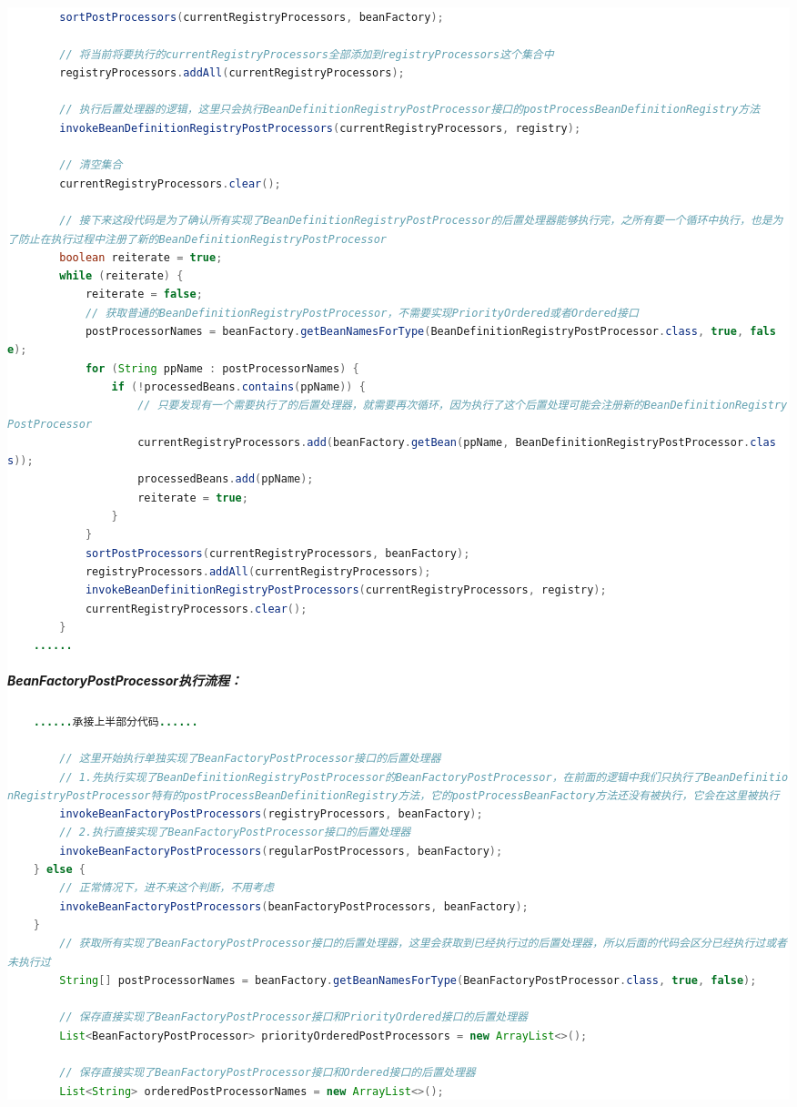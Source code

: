 ```java
        sortPostProcessors(currentRegistryProcessors, beanFactory);
       
        // 将当前将要执行的currentRegistryProcessors全部添加到registryProcessors这个集合中
        registryProcessors.addAll(currentRegistryProcessors);
       
        // 执行后置处理器的逻辑，这里只会执行BeanDefinitionRegistryPostProcessor接口的postProcessBeanDefinitionRegistry方法
        invokeBeanDefinitionRegistryPostProcessors(currentRegistryProcessors, registry);
        
        // 清空集合
        currentRegistryProcessors.clear();
		
        // 接下来这段代码是为了确认所有实现了BeanDefinitionRegistryPostProcessor的后置处理器能够执行完，之所有要一个循环中执行，也是为了防止在执行过程中注册了新的BeanDefinitionRegistryPostProcessor
        boolean reiterate = true;
        while (reiterate) {
            reiterate = false;
            // 获取普通的BeanDefinitionRegistryPostProcessor，不需要实现PriorityOrdered或者Ordered接口
            postProcessorNames = beanFactory.getBeanNamesForType(BeanDefinitionRegistryPostProcessor.class, true, false);
            for (String ppName : postProcessorNames) {
                if (!processedBeans.contains(ppName)) {
                    // 只要发现有一个需要执行了的后置处理器，就需要再次循环，因为执行了这个后置处理可能会注册新的BeanDefinitionRegistryPostProcessor
                    currentRegistryProcessors.add(beanFactory.getBean(ppName, BeanDefinitionRegistryPostProcessor.class));
                    processedBeans.add(ppName);
                    reiterate = true;
                }
            }
            sortPostProcessors(currentRegistryProcessors, beanFactory);
            registryProcessors.addAll(currentRegistryProcessors);
            invokeBeanDefinitionRegistryPostProcessors(currentRegistryProcessors, registry);
            currentRegistryProcessors.clear();
        }
    ......
```

##### BeanFactoryPostProcessor执行流程：

```java
	......承接上半部分代码......

        // 这里开始执行单独实现了BeanFactoryPostProcessor接口的后置处理器
        // 1.先执行实现了BeanDefinitionRegistryPostProcessor的BeanFactoryPostProcessor，在前面的逻辑中我们只执行了BeanDefinitionRegistryPostProcessor特有的postProcessBeanDefinitionRegistry方法，它的postProcessBeanFactory方法还没有被执行，它会在这里被执行
        invokeBeanFactoryPostProcessors(registryProcessors, beanFactory);
        // 2.执行直接实现了BeanFactoryPostProcessor接口的后置处理器
        invokeBeanFactoryPostProcessors(regularPostProcessors, beanFactory);
    } else {
		// 正常情况下，进不来这个判断，不用考虑
        invokeBeanFactoryPostProcessors(beanFactoryPostProcessors, beanFactory);
    }
		// 获取所有实现了BeanFactoryPostProcessor接口的后置处理器，这里会获取到已经执行过的后置处理器，所以后面的代码会区分已经执行过或者未执行过
		String[] postProcessorNames = beanFactory.getBeanNamesForType(BeanFactoryPostProcessor.class, true, false);

		// 保存直接实现了BeanFactoryPostProcessor接口和PriorityOrdered接口的后置处理器
		List<BeanFactoryPostProcessor> priorityOrderedPostProcessors = new ArrayList<>();

		// 保存直接实现了BeanFactoryPostProcessor接口和Ordered接口的后置处理器
		List<String> orderedPostProcessorNames = new ArrayList<>();

```